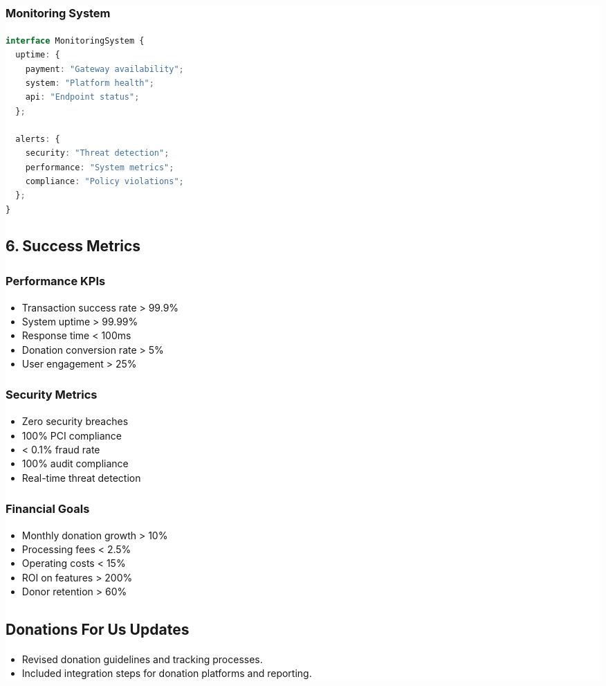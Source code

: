 ### Monitoring System
```typescript
interface MonitoringSystem {
  uptime: {
    payment: "Gateway availability";
    system: "Platform health";
    api: "Endpoint status";
  };

  alerts: {
    security: "Threat detection";
    performance: "System metrics";
    compliance: "Policy violations";
  };
}
```

## 6. Success Metrics

### Performance KPIs
- Transaction success rate > 99.9%
- System uptime > 99.99%
- Response time < 100ms
- Donation conversion rate > 5%
- User engagement > 25%

### Security Metrics
- Zero security breaches
- 100% PCI compliance
- < 0.1% fraud rate
- 100% audit compliance
- Real-time threat detection

### Financial Goals
- Monthly donation growth > 10%
- Processing fees < 2.5%
- Operating costs < 15%
- ROI on features > 200%
- Donor retention > 60%

## Donations For Us Updates
- Revised donation guidelines and tracking processes.
- Included integration steps for donation platforms and reporting.